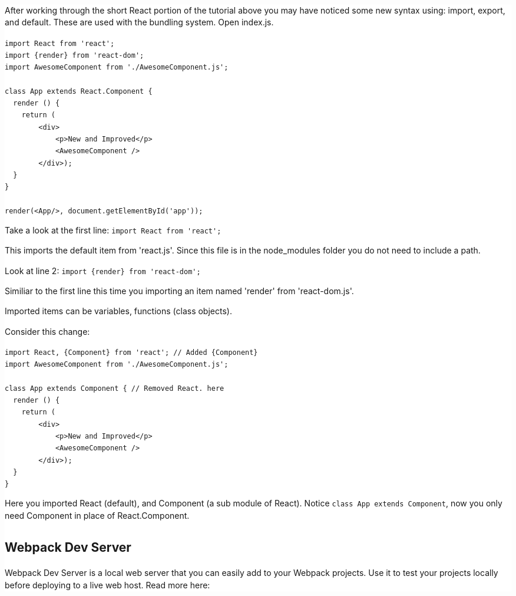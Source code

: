 After working through the short React portion of the tutorial above you may have noticed some new 
syntax using: import, export, and default. These are used with the bundling system. Open index.js. 

```
import React from 'react';
import {render} from 'react-dom';
import AwesomeComponent from './AwesomeComponent.js';

class App extends React.Component {
  render () {
    return (
        <div>
            <p>New and Improved</p>
            <AwesomeComponent />
        </div>);
  }
}

render(<App/>, document.getElementById('app'));
```

Take a look at the first line: `import React from 'react';`

This imports the default item from 'react.js'. Since this file is in the node_modules folder you do 
not need to include a path. 

Look at line 2: `import {render} from 'react-dom';`

Similiar to the first line this time you importing an item named 'render' from 'react-dom.js'. 

Imported items can be variables, functions (class objects). 

Consider this change: 

```
import React, {Component} from 'react'; // Added {Component} 
import AwesomeComponent from './AwesomeComponent.js';

class App extends Component { // Removed React. here
  render () {
    return (
        <div>
            <p>New and Improved</p>
            <AwesomeComponent />
        </div>);
  }
}
```

Here you imported React (default), and Component (a sub module of React). Notice 
`class App extends Component`, now you only need Component in place of React.Component. 

## Webpack Dev Server

Webpack Dev Server is a local web server that you can easily add to your Webpack projects. Use it to
test your projects locally before deploying to a live web host. Read more here: 
